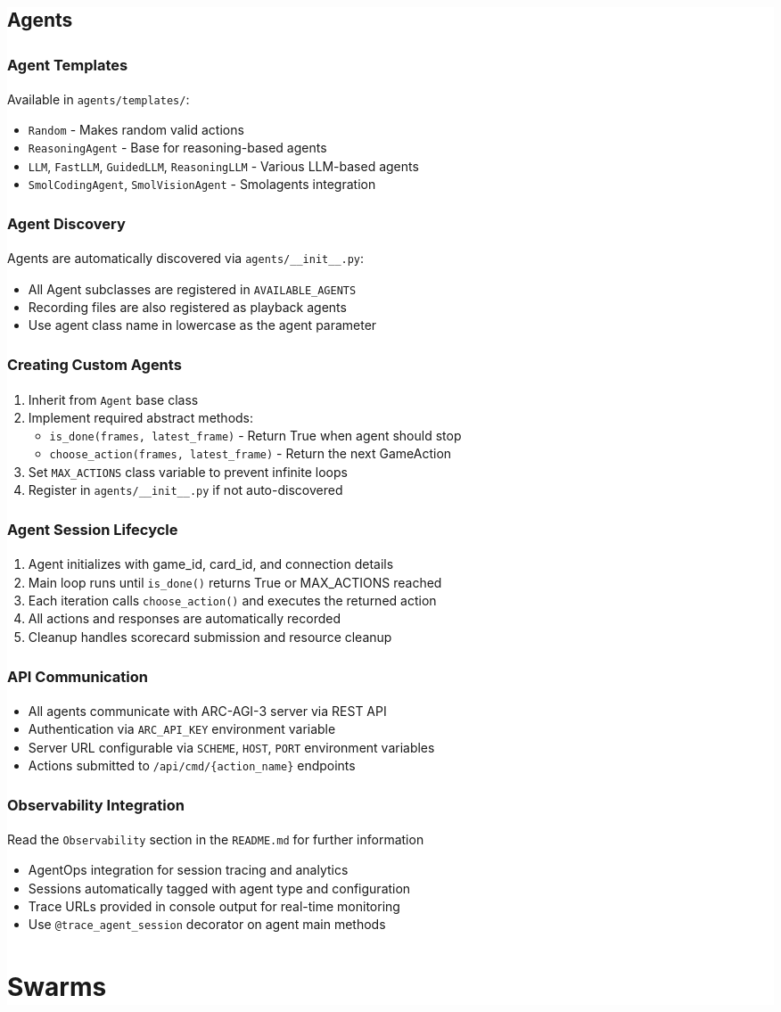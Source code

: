 ## Agents

### Agent Templates

Available in `agents/templates/`:
- `Random` - Makes random valid actions
- `ReasoningAgent` - Base for reasoning-based agents
- `LLM`, `FastLLM`, `GuidedLLM`, `ReasoningLLM` - Various LLM-based agents
- `SmolCodingAgent`, `SmolVisionAgent` - Smolagents integration

### Agent Discovery

Agents are automatically discovered via `agents/__init__.py`:
- All Agent subclasses are registered in `AVAILABLE_AGENTS`
- Recording files are also registered as playback agents
- Use agent class name in lowercase as the agent parameter


### Creating Custom Agents

1. Inherit from `Agent` base class
2. Implement required abstract methods:
   - `is_done(frames, latest_frame)` - Return True when agent should stop
   - `choose_action(frames, latest_frame)` - Return the next GameAction
3. Set `MAX_ACTIONS` class variable to prevent infinite loops
4. Register in `agents/__init__.py` if not auto-discovered

### Agent Session Lifecycle

1. Agent initializes with game_id, card_id, and connection details
2. Main loop runs until `is_done()` returns True or MAX_ACTIONS reached
3. Each iteration calls `choose_action()` and executes the returned action
4. All actions and responses are automatically recorded
5. Cleanup handles scorecard submission and resource cleanup

### API Communication

- All agents communicate with ARC-AGI-3 server via REST API
- Authentication via `ARC_API_KEY` environment variable
- Server URL configurable via `SCHEME`, `HOST`, `PORT` environment variables
- Actions submitted to `/api/cmd/{action_name}` endpoints

### Observability Integration
Read the `Observability` section in the `README.md` for further information
- AgentOps integration for session tracing and analytics
- Sessions automatically tagged with agent type and configuration
- Trace URLs provided in console output for real-time monitoring
- Use `@trace_agent_session` decorator on agent main methods

# Swarms
